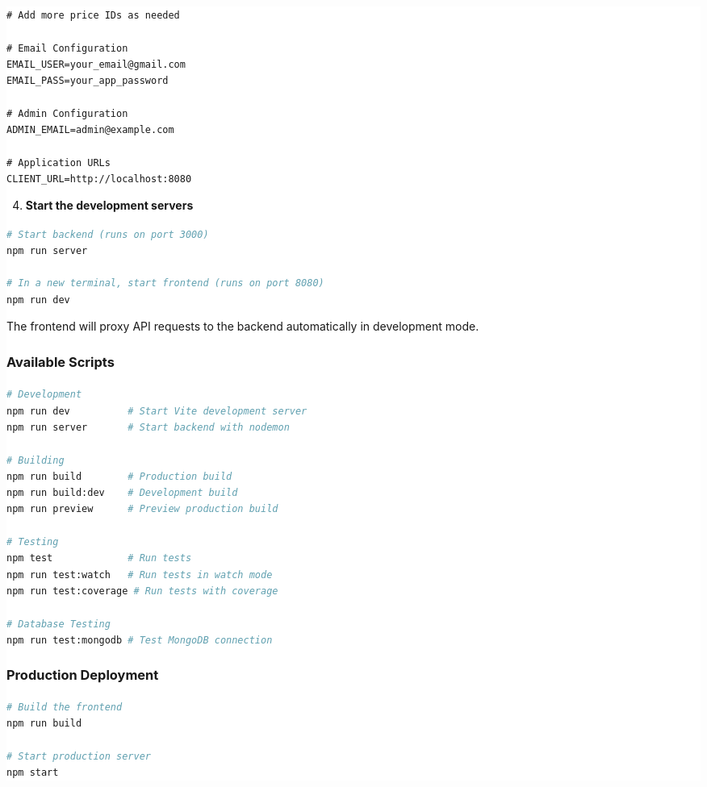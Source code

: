 ```env
# Add more price IDs as needed

# Email Configuration
EMAIL_USER=your_email@gmail.com
EMAIL_PASS=your_app_password

# Admin Configuration
ADMIN_EMAIL=admin@example.com

# Application URLs
CLIENT_URL=http://localhost:8080
```

4. **Start the development servers**

```bash
# Start backend (runs on port 3000)
npm run server

# In a new terminal, start frontend (runs on port 8080)
npm run dev
```

The frontend will proxy API requests to the backend automatically in development mode.

### Available Scripts

```bash
# Development
npm run dev          # Start Vite development server
npm run server       # Start backend with nodemon

# Building
npm run build        # Production build
npm run build:dev    # Development build
npm run preview      # Preview production build

# Testing
npm test             # Run tests
npm run test:watch   # Run tests in watch mode
npm run test:coverage # Run tests with coverage

# Database Testing
npm run test:mongodb # Test MongoDB connection
```

### Production Deployment

```bash
# Build the frontend
npm run build

# Start production server
npm start
```
